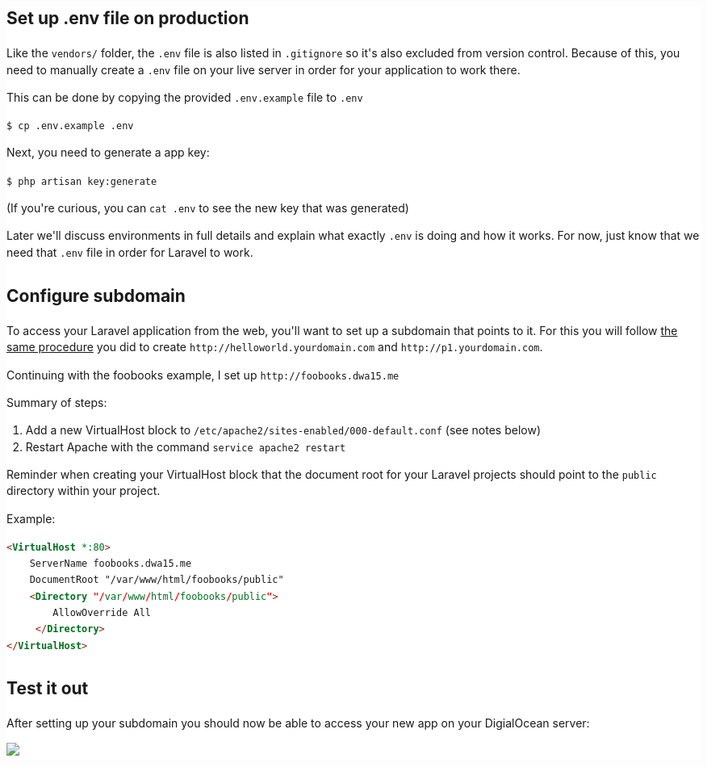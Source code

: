 
## Set up .env file on production
Like the `vendors/` folder, the `.env` file is also listed in `.gitignore` so it's also excluded from version control. Because of this, you need to manually create a `.env` file on your live server in order for your application to work there.

This can be done by copying the provided `.env.example` file to `.env`

```xml
$ cp .env.example .env
```

Next, you need to generate a app key:

```xml
$ php artisan key:generate
```

(If you're curious, you can `cat .env` to see the new key that was generated)

Later we'll discuss environments in full details and explain what exactly `.env` is doing and how it works. For now, just know that we need that `.env` file in order for Laravel to work.



## Configure subdomain
To access your Laravel application from the web, you'll want to set up a subdomain that points to it. For this you will follow [the same procedure](/servers-and-git/production-domain.md) you did to create `http://helloworld.yourdomain.com` and `http://p1.yourdomain.com`.

Continuing with the foobooks example, I set up `http://foobooks.dwa15.me`

Summary of steps:
1. Add a new VirtualHost block to `/etc/apache2/sites-enabled/000-default.conf` (see notes below)
2. Restart Apache with the command `service apache2 restart`

Reminder when creating your VirtualHost block that the document root for your Laravel projects should point to the `public` directory within your project.

Example:

```html
<VirtualHost *:80>
	ServerName foobooks.dwa15.me
	DocumentRoot "/var/www/html/foobooks/public"
	<Directory "/var/www/html/foobooks/public">
		AllowOverride All
	 </Directory>
</VirtualHost>
```


## Test it out
After setting up your subdomain you should now be able to access your new app on your DigialOcean server:

<img src='http://making-the-internet.s3.amazonaws.com/laravel-foobooks-on-droplet@2x.png' style='max-width:722px; width:100%'>
